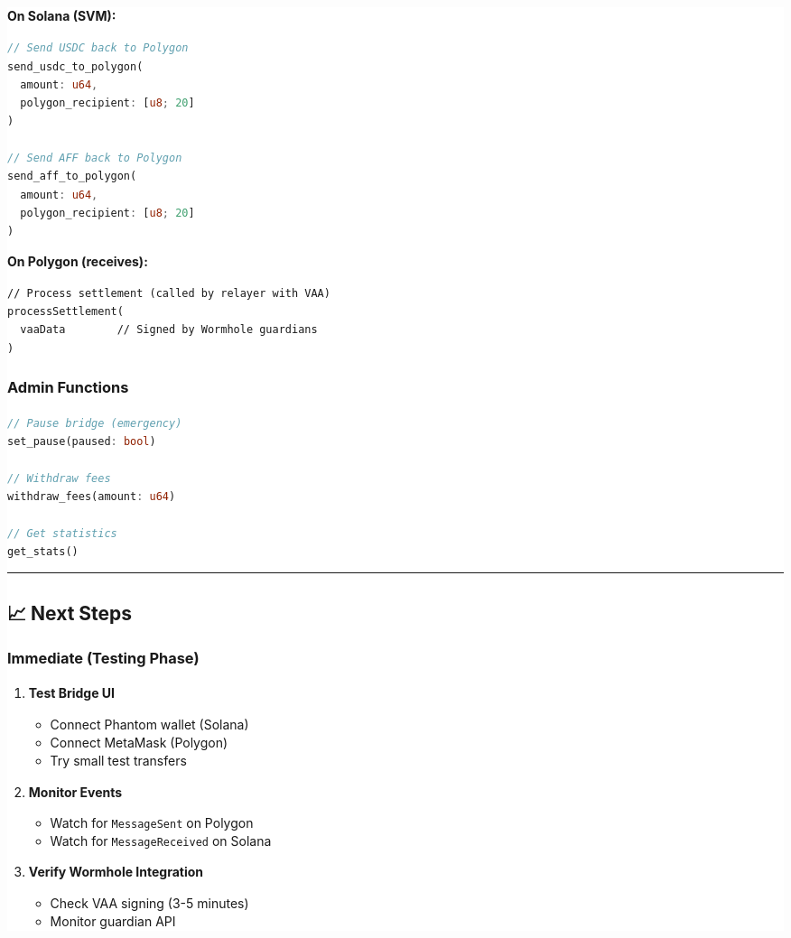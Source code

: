 **On Solana (SVM):**
```rust
// Send USDC back to Polygon
send_usdc_to_polygon(
  amount: u64,
  polygon_recipient: [u8; 20]
)

// Send AFF back to Polygon
send_aff_to_polygon(
  amount: u64,
  polygon_recipient: [u8; 20]
)
```

**On Polygon (receives):**
```solidity
// Process settlement (called by relayer with VAA)
processSettlement(
  vaaData        // Signed by Wormhole guardians
)
```

### Admin Functions

```rust
// Pause bridge (emergency)
set_pause(paused: bool)

// Withdraw fees
withdraw_fees(amount: u64)

// Get statistics
get_stats()
```

---

## 📈 Next Steps

### Immediate (Testing Phase)

1. **Test Bridge UI**
   - Connect Phantom wallet (Solana)
   - Connect MetaMask (Polygon)
   - Try small test transfers

2. **Monitor Events**
   - Watch for `MessageSent` on Polygon
   - Watch for `MessageReceived` on Solana

3. **Verify Wormhole Integration**
   - Check VAA signing (3-5 minutes)
   - Monitor guardian API
